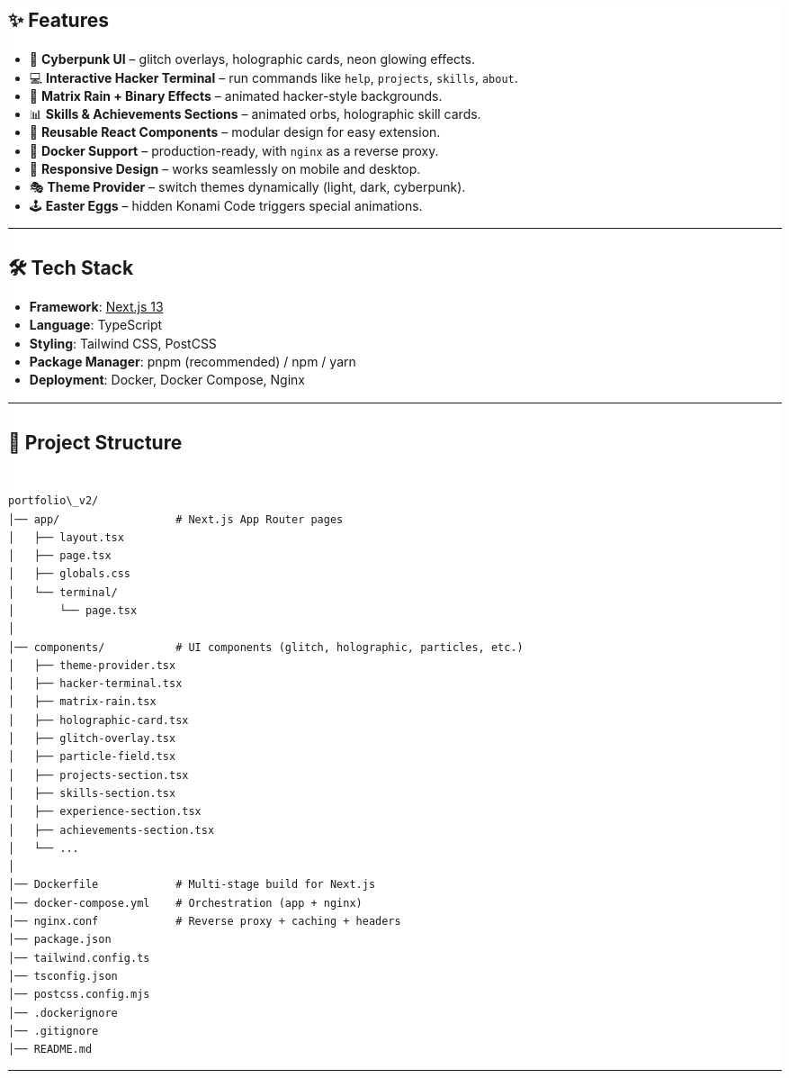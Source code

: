 ## ✨ Features

- 🎨 **Cyberpunk UI** – glitch overlays, holographic cards, neon glowing effects.
- 💻 **Interactive Hacker Terminal** – run commands like `help`, `projects`, `skills`, `about`.
- 🌌 **Matrix Rain + Binary Effects** – animated hacker-style backgrounds.
- 📊 **Skills & Achievements Sections** – animated orbs, holographic skill cards.
- 🔧 **Reusable React Components** – modular design for easy extension.
- 🐳 **Docker Support** – production-ready, with `nginx` as a reverse proxy.
- 📱 **Responsive Design** – works seamlessly on mobile and desktop.
- 🎭 **Theme Provider** – switch themes dynamically (light, dark, cyberpunk).
- 🕹 **Easter Eggs** – hidden Konami Code triggers special animations.

---

## 🛠 Tech Stack

- **Framework**: [Next.js 13](https://nextjs.org/)
- **Language**: TypeScript
- **Styling**: Tailwind CSS, PostCSS
- **Package Manager**: pnpm (recommended) / npm / yarn
- **Deployment**: Docker, Docker Compose, Nginx


---

## 📂 Project Structure

```

portfolio\_v2/
│── app/                  # Next.js App Router pages
│   ├── layout.tsx
│   ├── page.tsx
│   ├── globals.css
│   └── terminal/
│       └── page.tsx
│
│── components/           # UI components (glitch, holographic, particles, etc.)
│   ├── theme-provider.tsx
│   ├── hacker-terminal.tsx
│   ├── matrix-rain.tsx
│   ├── holographic-card.tsx
│   ├── glitch-overlay.tsx
│   ├── particle-field.tsx
│   ├── projects-section.tsx
│   ├── skills-section.tsx
│   ├── experience-section.tsx
│   ├── achievements-section.tsx
│   └── ...
│
│── Dockerfile            # Multi-stage build for Next.js
│── docker-compose.yml    # Orchestration (app + nginx)
│── nginx.conf            # Reverse proxy + caching + headers
│── package.json
│── tailwind.config.ts
│── tsconfig.json
│── postcss.config.mjs
│── .dockerignore
│── .gitignore
│── README.md

````

---